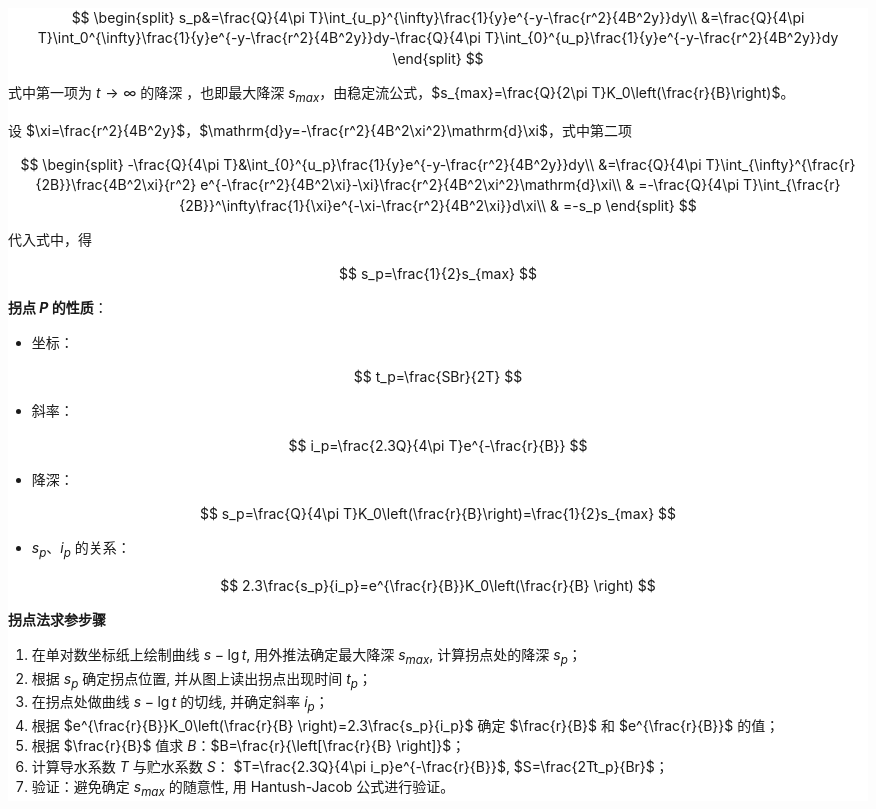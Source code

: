 $$
\begin{split}
s_p&=\frac{Q}{4\pi T}\int_{u_p}^{\infty}\frac{1}{y}e^{-y-\frac{r^2}{4B^2y}}dy\\ 
&=\frac{Q}{4\pi T}\int_0^{\infty}\frac{1}{y}e^{-y-\frac{r^2}{4B^2y}}dy-\frac{Q}{4\pi T}\int_{0}^{u_p}\frac{1}{y}e^{-y-\frac{r^2}{4B^2y}}dy
\end{split}
$$

式中第一项为 $t\to\infty$ 的降深 ，也即最大降深 $s_{max}$，由稳定流公式，$s_{max}=\frac{Q}{2\pi T}K_0\left(\frac{r}{B}\right)$。

设 $\xi=\frac{r^2}{4B^2y}$，$\mathrm{d}y=-\frac{r^2}{4B^2\xi^2}\mathrm{d}\xi$，式中第二项

$$
\begin{split}
-\frac{Q}{4\pi T}&\int_{0}^{u_p}\frac{1}{y}e^{-y-\frac{r^2}{4B^2y}}dy\\
&=\frac{Q}{4\pi T}\int_{\infty}^{\frac{r}{2B}}\frac{4B^2\xi}{r^2}
e^{-\frac{r^2}{4B^2\xi}-\xi}\frac{r^2}{4B^2\xi^2}\mathrm{d}\xi\\
& =-\frac{Q}{4\pi T}\int_{\frac{r}{2B}}^\infty\frac{1}{\xi}e^{-\xi-\frac{r^2}{4B^2\xi}}d\xi\\
& =-s_p
\end{split}
$$

代入式中，得

$$
s_p=\frac{1}{2}s_{max}
$$

**拐点 $P$ 的性质**：

- 坐标：

$$
t_p=\frac{SBr}{2T}
$$

- 斜率：

$$
i_p=\frac{2.3Q}{4\pi T}e^{-\frac{r}{B}}
$$

- 降深：

$$
s_p=\frac{Q}{4\pi T}K_0\left(\frac{r}{B}\right)=\frac{1}{2}s_{max}
$$

- $s_p$、$i_p$ 的关系：

$$
2.3\frac{s_p}{i_p}=e^{\frac{r}{B}}K_0\left(\frac{r}{B} \right)
$$

**拐点法求参步骤**

1. 在单对数坐标纸上绘制曲线 $s-\lg t$, 用外推法确定最大降深 $s_{max}$, 计算拐点处的降深 $s_p$；
2. 根据 $s_p$ 确定拐点位置, 并从图上读出拐点出现时间 $t_p$；
3. 在拐点处做曲线 $s-\lg t$ 的切线, 并确定斜率 $i_p$；
4. 根据 $e^{\frac{r}{B}}K_0\left(\frac{r}{B} \right)=2.3\frac{s_p}{i_p}$ 确定 $\frac{r}{B}$ 和 $e^{\frac{r}{B}}$ 的值；
5. 根据 $\frac{r}{B}$ 值求 $B$：$B=\frac{r}{\left[\frac{r}{B} \right]}$；
6. 计算导水系数 $T$ 与贮水系数 $S$：
   $T=\frac{2.3Q}{4\pi i_p}e^{-\frac{r}{B}}$, $S=\frac{2Tt_p}{Br}$；
7. 验证：避免确定 $s_{max}$ 的随意性, 用 Hantush-Jacob 公式进行验证。
